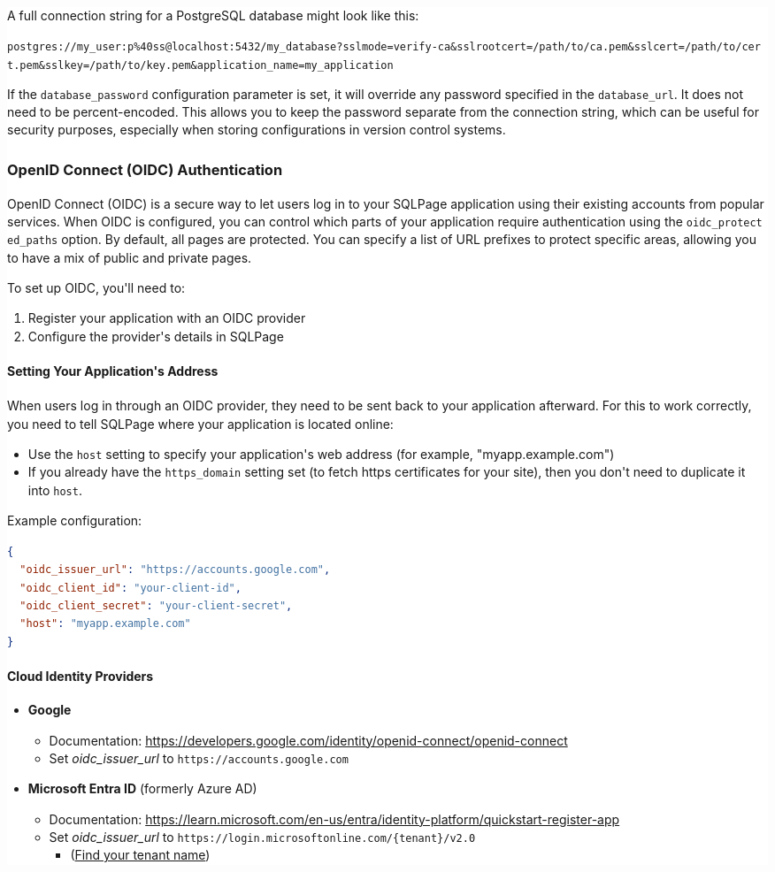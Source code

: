 A full connection string for a PostgreSQL database might look like this:

```
postgres://my_user:p%40ss@localhost:5432/my_database?sslmode=verify-ca&sslrootcert=/path/to/ca.pem&sslcert=/path/to/cert.pem&sslkey=/path/to/key.pem&application_name=my_application
```

If the `database_password` configuration parameter is set, it will override any password specified in the `database_url`.
It does not need to be percent-encoded.
This allows you to keep the password separate from the connection string, which can be useful for security purposes, especially when storing configurations in version control systems.

### OpenID Connect (OIDC) Authentication

OpenID Connect (OIDC) is a secure way to let users log in to your SQLPage application using their existing accounts from popular services. When OIDC is configured, you can control which parts of your application require authentication using the `oidc_protected_paths` option. By default, all pages are protected. You can specify a list of URL prefixes to protect specific areas, allowing you to have a mix of public and private pages.

To set up OIDC, you'll need to:
1. Register your application with an OIDC provider
2. Configure the provider's details in SQLPage

#### Setting Your Application's Address

When users log in through an OIDC provider, they need to be sent back to your application afterward. For this to work correctly, you need to tell SQLPage where your application is located online:

- Use the `host` setting to specify your application's web address (for example, "myapp.example.com")
- If you already have the `https_domain` setting set (to fetch https certificates for your site), then you don't need to duplicate it into `host`.

Example configuration:
```json
{
  "oidc_issuer_url": "https://accounts.google.com",
  "oidc_client_id": "your-client-id",
  "oidc_client_secret": "your-client-secret",
  "host": "myapp.example.com"
}
```

#### Cloud Identity Providers

- **Google**
  - Documentation: https://developers.google.com/identity/openid-connect/openid-connect
  - Set *oidc_issuer_url* to `https://accounts.google.com`

- **Microsoft Entra ID** (formerly Azure AD)
  - Documentation: https://learn.microsoft.com/en-us/entra/identity-platform/quickstart-register-app
  - Set *oidc_issuer_url* to `https://login.microsoftonline.com/{tenant}/v2.0` 
    - ([Find your tenant name](https://learn.microsoft.com/en-us/entra/identity-platform/v2-protocols-oidc#find-your-apps-openid-configuration-document-uri))

